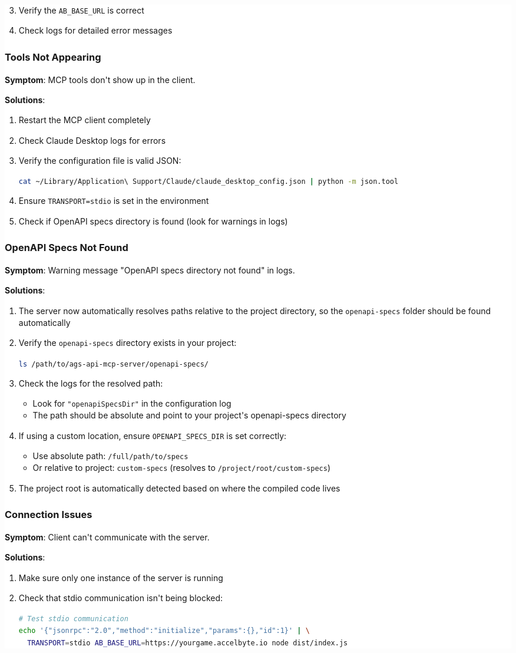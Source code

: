 3. Verify the `AB_BASE_URL` is correct

4. Check logs for detailed error messages

### Tools Not Appearing

**Symptom**: MCP tools don't show up in the client.

**Solutions**:
1. Restart the MCP client completely

2. Check Claude Desktop logs for errors

3. Verify the configuration file is valid JSON:
   ```bash
   cat ~/Library/Application\ Support/Claude/claude_desktop_config.json | python -m json.tool
   ```

4. Ensure `TRANSPORT=stdio` is set in the environment

5. Check if OpenAPI specs directory is found (look for warnings in logs)

### OpenAPI Specs Not Found

**Symptom**: Warning message "OpenAPI specs directory not found" in logs.

**Solutions**:
1. The server now automatically resolves paths relative to the project directory, so the `openapi-specs` folder should be found automatically

2. Verify the `openapi-specs` directory exists in your project:
   ```bash
   ls /path/to/ags-api-mcp-server/openapi-specs/
   ```

3. Check the logs for the resolved path:
   - Look for `"openapiSpecsDir"` in the configuration log
   - The path should be absolute and point to your project's openapi-specs directory

4. If using a custom location, ensure `OPENAPI_SPECS_DIR` is set correctly:
   - Use absolute path: `/full/path/to/specs`
   - Or relative to project: `custom-specs` (resolves to `/project/root/custom-specs`)

5. The project root is automatically detected based on where the compiled code lives

### Connection Issues

**Symptom**: Client can't communicate with the server.

**Solutions**:
1. Make sure only one instance of the server is running

2. Check that stdio communication isn't being blocked:
   ```bash
   # Test stdio communication
   echo '{"jsonrpc":"2.0","method":"initialize","params":{},"id":1}' | \
     TRANSPORT=stdio AB_BASE_URL=https://yourgame.accelbyte.io node dist/index.js
   ```
